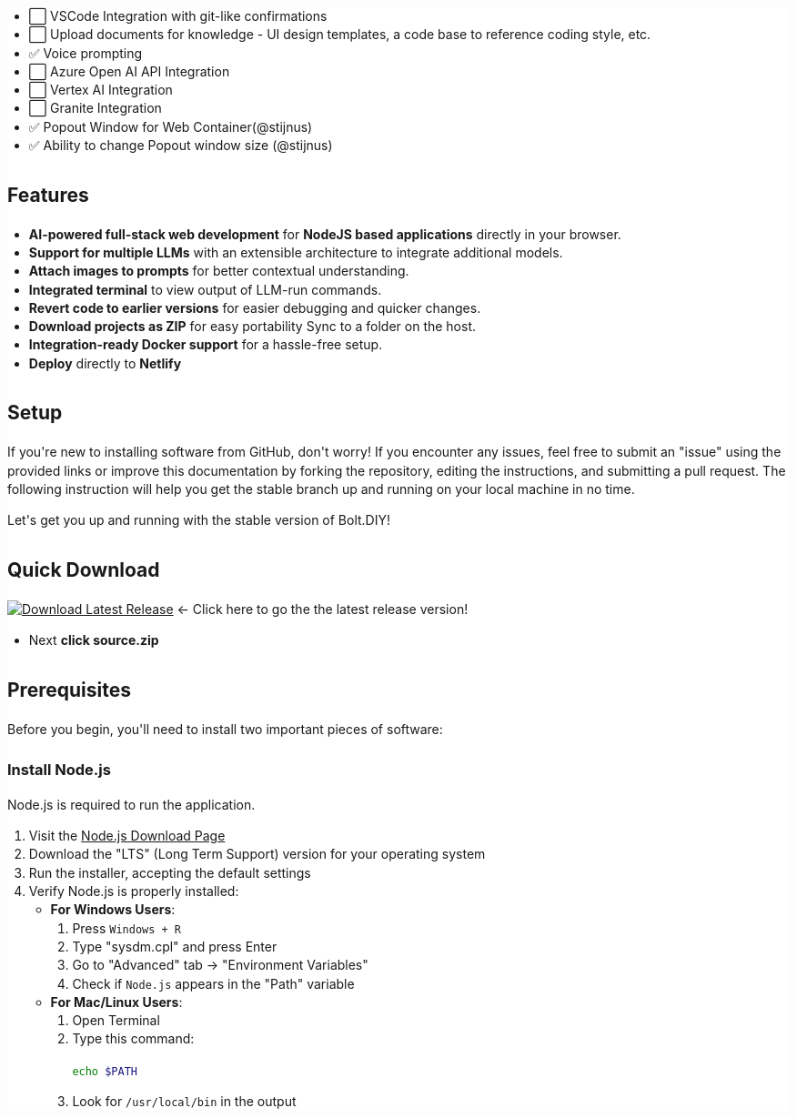 - ⬜ VSCode Integration with git-like confirmations
- ⬜ Upload documents for knowledge - UI design templates, a code base to reference coding style, etc.
- ✅ Voice prompting
- ⬜ Azure Open AI API Integration
- ⬜ Vertex AI Integration
- ⬜ Granite Integration
- ✅ Popout Window for Web Container(@stijnus)
- ✅ Ability to change Popout window size (@stijnus)

## Features

- **AI-powered full-stack web development** for **NodeJS based applications** directly in your browser.
- **Support for multiple LLMs** with an extensible architecture to integrate additional models.
- **Attach images to prompts** for better contextual understanding.
- **Integrated terminal** to view output of LLM-run commands.
- **Revert code to earlier versions** for easier debugging and quicker changes.
- **Download projects as ZIP** for easy portability Sync to a folder on the host.
- **Integration-ready Docker support** for a hassle-free setup.
- **Deploy** directly to **Netlify**

## Setup

If you're new to installing software from GitHub, don't worry! If you encounter any issues, feel free to submit an "issue" using the provided links or improve this documentation by forking the repository, editing the instructions, and submitting a pull request. The following instruction will help you get the stable branch up and running on your local machine in no time.

Let's get you up and running with the stable version of Bolt.DIY!

## Quick Download

[![Download Latest Release](https://img.shields.io/github/v/release/stackblitz-labs/bolt.diy?label=Download%20Bolt&sort=semver)](https://github.com/stackblitz-labs/bolt.diy/releases/latest) ← Click here to go the the latest release version!

- Next **click source.zip**

## Prerequisites

Before you begin, you'll need to install two important pieces of software:

### Install Node.js

Node.js is required to run the application.

1. Visit the [Node.js Download Page](https://nodejs.org/en/download/)
2. Download the "LTS" (Long Term Support) version for your operating system
3. Run the installer, accepting the default settings
4. Verify Node.js is properly installed:
   - **For Windows Users**:
     1. Press `Windows + R`
     2. Type "sysdm.cpl" and press Enter
     3. Go to "Advanced" tab → "Environment Variables"
     4. Check if `Node.js` appears in the "Path" variable
   - **For Mac/Linux Users**:
     1. Open Terminal
     2. Type this command:
        ```bash
        echo $PATH
        ```
     3. Look for `/usr/local/bin` in the output
